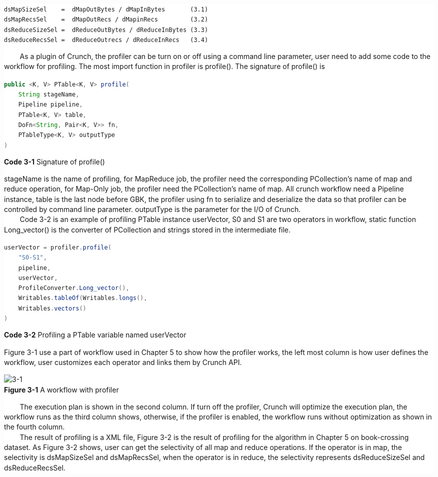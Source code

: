 
	dsMapSizeSel    =  dMapOutBytes / dMapInBytes       (3.1)
	dsMapRecsSel    =  dMapOutRecs / dMapinRecs         (3.2)
	dsReduceSizeSel =  dReduceOutBytes / dReduceInBytes (3.3)
	dsReduceRecsSel =  dReduceOutrecs / dReduceInRecs   (3.4)

	
&nbsp;&nbsp;&nbsp;&nbsp;&nbsp;&nbsp;&nbsp;&nbsp;As a plugin of Crunch, the profiler can be turn on or off using a command line parameter, user need to add some code to the workflow for profiling. The most import function in profiler is profile(). The signature of profile() is  

```java
public <K, V> PTable<K, V> profile(
	String stageName,
	Pipeline pipeline,
	PTable<K, V> table,
	DoFn<String, Pair<K, V>> fn,
	PTableType<K, V> outputType
)
```

**Code 3-1** Signature of profile() 

stageName is the name of profiling, for MapReduce job, the profiler need the corresponding PCollection’s name of map and reduce operation, for Map-Only job, the profiler need the PCollection’s name of map. All crunch workflow need a Pipeline instance, table is the last node before GBK, the profiler using fn to serialize and deserialize the data so that profiler can be controlled by command line parameter. outputType is the parameter for the I/O of Crunch.  
&nbsp;&nbsp;&nbsp;&nbsp;&nbsp;&nbsp;&nbsp;&nbsp;Code 3-2 is an example of profiling PTable instance userVector, S0 and S1 are two operators in workflow, static function Long_vector() is the converter of PCollection and strings stored in the intermediate file.

```java
userVector = profiler.profile(
	"S0-S1",
	pipeline,
	userVector,
	ProfileConverter.Long_vector(),
	Writables.tableOf(Writables.longs(),
	Writables.vectors()
)
```

**Code 3-2** Profiling a PTable variable named userVector 
 
Figure 3-1 use a part of workflow used in Chapter 5 to show how the profiler works, the left most column is how user defines the workflow, user customizes each operator and links them by Crunch API.  

![3-1](/images/thesis/figure3-1.png)  
**Figure 3-1** A workflow with profiler 

&nbsp;&nbsp;&nbsp;&nbsp;&nbsp;&nbsp;&nbsp;&nbsp;The execution plan is shown in the second column. If turn off the profiler, Crunch will optimize the execution plan, the workflow runs as the third column shows, otherwise, if the profiler is enabled, the workflow runs without optimization as shown in the fourth column.  
&nbsp;&nbsp;&nbsp;&nbsp;&nbsp;&nbsp;&nbsp;&nbsp;The result of profiling is a XML file, Figure 3-2 is the result of profiling for the algorithm in Chapter 5 on book-crossing dataset. As Figure 3-2 shows, user can get the selectivity of all map and reduce operations. If the operator is in map, the selectivity is dsMapSizeSel and dsMapRecsSel, when the operator is in reduce, the selectivity represents dsReduceSizeSel and dsReduceRecsSel.  
